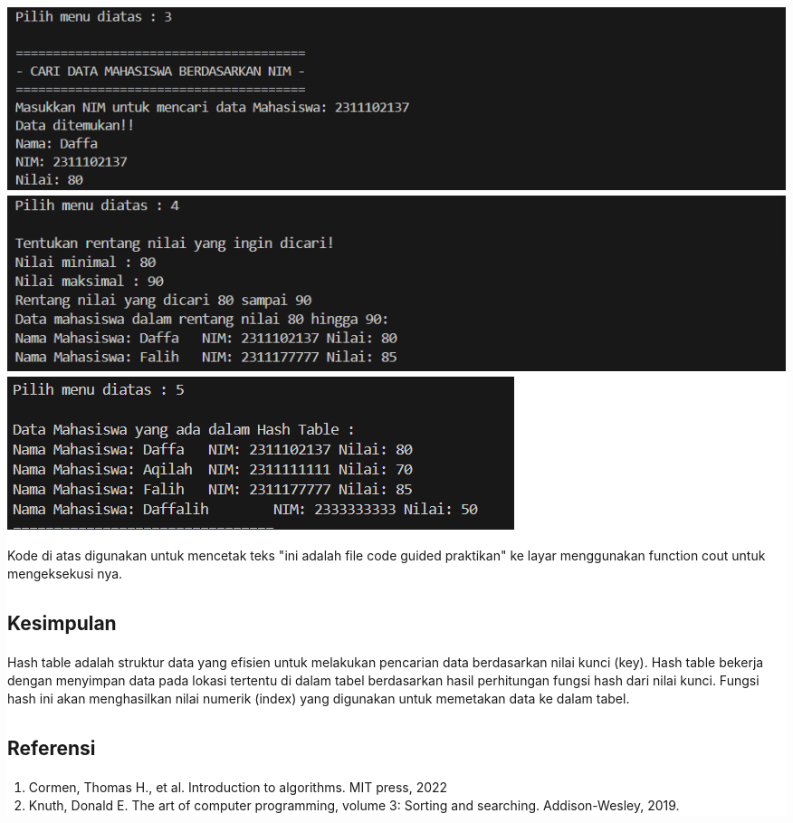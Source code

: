 ![alt text](image-6.png)
![alt text](image-7.png)
![alt text](image-8.png)

Kode di atas digunakan untuk mencetak teks "ini adalah file code guided praktikan" ke layar menggunakan function cout untuk mengeksekusi nya.

## Kesimpulan

Hash table adalah struktur data yang efisien untuk melakukan pencarian data berdasarkan nilai kunci (key).  Hash table bekerja dengan menyimpan
data pada lokasi tertentu di dalam tabel berdasarkan hasil perhitungan fungsi hash dari nilai kunci. Fungsi hash ini akan menghasilkan nilai
numerik (index) yang digunakan untuk memetakan data ke dalam tabel.

## Referensi
1. Cormen, Thomas H., et al. Introduction to algorithms. MIT press, 2022
2. Knuth, Donald E. The art of computer programming, volume 3: Sorting and searching. Addison-Wesley, 2019.